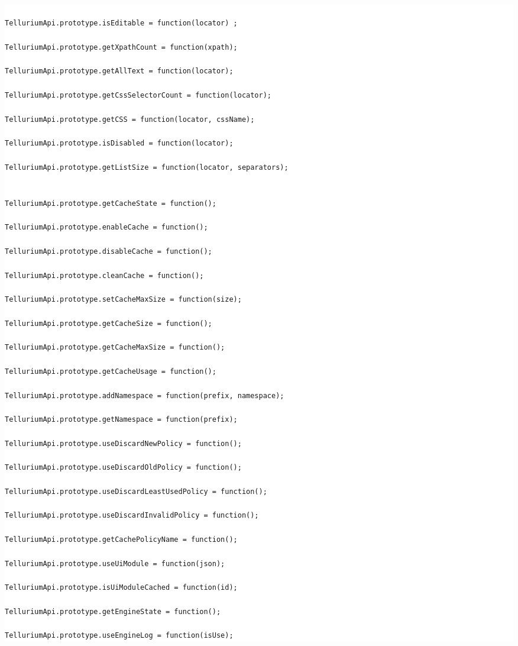 ```

TelluriumApi.prototype.isEditable = function(locator) ;

TelluriumApi.prototype.getXpathCount = function(xpath);

TelluriumApi.prototype.getAllText = function(locator);

TelluriumApi.prototype.getCssSelectorCount = function(locator);

TelluriumApi.prototype.getCSS = function(locator, cssName);

TelluriumApi.prototype.isDisabled = function(locator);

TelluriumApi.prototype.getListSize = function(locator, separators);


TelluriumApi.prototype.getCacheState = function();

TelluriumApi.prototype.enableCache = function();

TelluriumApi.prototype.disableCache = function();

TelluriumApi.prototype.cleanCache = function();

TelluriumApi.prototype.setCacheMaxSize = function(size);

TelluriumApi.prototype.getCacheSize = function();

TelluriumApi.prototype.getCacheMaxSize = function();

TelluriumApi.prototype.getCacheUsage = function();

TelluriumApi.prototype.addNamespace = function(prefix, namespace);

TelluriumApi.prototype.getNamespace = function(prefix);

TelluriumApi.prototype.useDiscardNewPolicy = function();

TelluriumApi.prototype.useDiscardOldPolicy = function();

TelluriumApi.prototype.useDiscardLeastUsedPolicy = function();

TelluriumApi.prototype.useDiscardInvalidPolicy = function();

TelluriumApi.prototype.getCachePolicyName = function();

TelluriumApi.prototype.useUiModule = function(json);

TelluriumApi.prototype.isUiModuleCached = function(id);

TelluriumApi.prototype.getEngineState = function();

TelluriumApi.prototype.useEngineLog = function(isUse);
```
